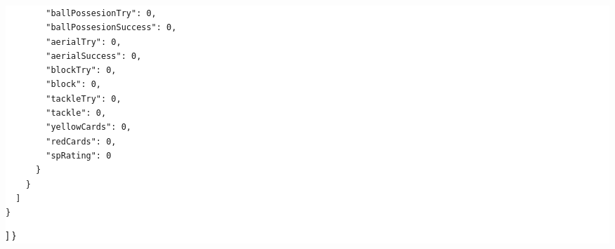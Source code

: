             "ballPossesionTry": 0,
            "ballPossesionSuccess": 0,
            "aerialTry": 0,
            "aerialSuccess": 0,
            "blockTry": 0,
            "block": 0,
            "tackleTry": 0,
            "tackle": 0,
            "yellowCards": 0,
            "redCards": 0,
            "spRating": 0
          }
        }
      ]
    }
  ]
}